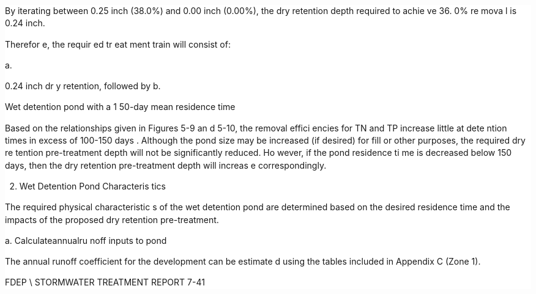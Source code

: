 By iterating between 0.25 inch (38.0%) and 0.00 inch (0.00%), the dry retention depth required to 
achie ve  36. 0% re mova
l is 0.24 inch.
 
 

Therefor e, the requir ed tr eat
ment train will consist of: 
 

a.
 
0.24 inch dr y retention, followed by 
b.
 
Wet detention pond with a 1
50-day mean residence time 
 
Based on the relationships given in Figures 5-9 an
d 5-10, the removal effici
encies for TN and TP 
increase little at dete
ntion times in  excess of 100-150 days
.  Although the pond size may be 
increased (if desired) for fill or 
other purposes, the required dry re
tention pre-treatment depth will 
not be significantly reduced.  Ho
wever, if the pond residence ti
me is decreased below 150 days, 
then the dry retention pre-treatment
 depth will increas
e correspondingly. 
 

 

 

 
2.  Wet Detention Pond Characteris tics
 
 

The required physical characteristic
s of the wet detention 
pond are determined based on the desired 
residence time and the impacts of the proposed dry retention pre-treatment. 
 
 
a. Calculateannualru
noff inputs to pond
 
 
The annual runoff coefficient for 
the development can be estimate
d using the tables included 
in Appendix C (Zone 1). 

FDEP \ STORMWATER  TREATMENT  REPORT 
7-41 
 